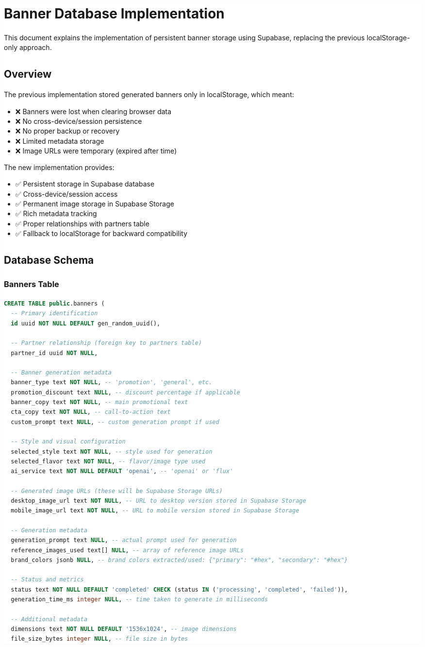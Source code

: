 # Banner Database Implementation

This document explains the implementation of persistent banner storage using Supabase, replacing the previous localStorage-only approach.

## Overview

The previous implementation stored generated banners only in localStorage, which meant:
- ❌ Banners were lost when clearing browser data
- ❌ No cross-device/session persistence
- ❌ No proper backup or recovery
- ❌ Limited metadata storage
- ❌ Image URLs were temporary (expired after time)

The new implementation provides:
- ✅ Persistent storage in Supabase database
- ✅ Cross-device/session access
- ✅ Permanent image storage in Supabase Storage
- ✅ Rich metadata tracking
- ✅ Proper relationships with partners table
- ✅ Fallback to localStorage for backward compatibility

## Database Schema

### Banners Table

```sql
CREATE TABLE public.banners (
  -- Primary identification
  id uuid NOT NULL DEFAULT gen_random_uuid(),
  
  -- Partner relationship (foreign key to partners table)
  partner_id uuid NOT NULL,
  
  -- Banner generation metadata
  banner_type text NOT NULL, -- 'promotion', 'general', etc.
  promotion_discount text NULL, -- discount percentage if applicable
  banner_copy text NOT NULL, -- main promotional text
  cta_copy text NOT NULL, -- call-to-action text
  custom_prompt text NULL, -- custom generation prompt if used
  
  -- Style and visual configuration
  selected_style text NOT NULL, -- style used for generation
  selected_flavor text NOT NULL, -- flavor/image type used
  ai_service text NOT NULL DEFAULT 'openai', -- 'openai' or 'flux'
  
  -- Generated image URLs (these will be Supabase Storage URLs)
  desktop_image_url text NOT NULL, -- URL to desktop version stored in Supabase Storage
  mobile_image_url text NOT NULL, -- URL to mobile version stored in Supabase Storage
  
  -- Generation metadata
  generation_prompt text NULL, -- actual prompt used for generation
  reference_images_used text[] NULL, -- array of reference image URLs
  brand_colors jsonb NULL, -- brand colors extracted/used: {"primary": "#hex", "secondary": "#hex"}
  
  -- Status and metrics
  status text NOT NULL DEFAULT 'completed' CHECK (status IN ('processing', 'completed', 'failed')),
  generation_time_ms integer NULL, -- time taken to generate in milliseconds
  
  -- Additional metadata
  dimensions text NOT NULL DEFAULT '1536x1024', -- image dimensions
  file_size_bytes integer NULL, -- file size in bytes
```
